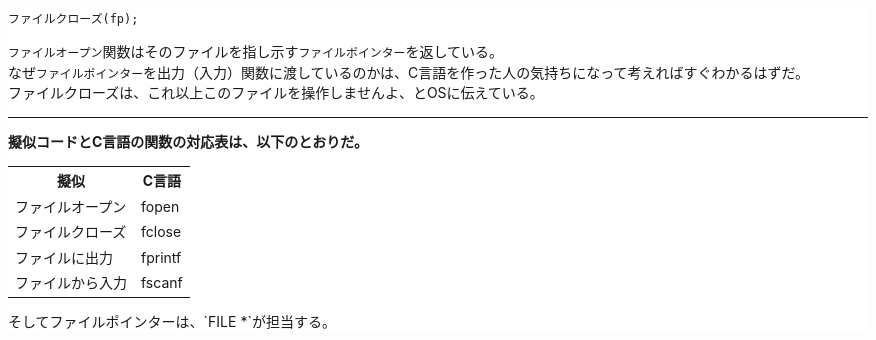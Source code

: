 	ファイルクローズ(fp);

`ファイルオープン`関数はそのファイルを指し示す`ファイルポインター`を返している。  
なぜ`ファイルポインター`を出力（入力）関数に渡しているのかは、C言語を作った人の気持ちになって考えればすぐわかるはずだ。  
ファイルクローズは、これ以上このファイルを操作しませんよ、とOSに伝えている。

----
__擬似コードとC言語の関数の対応表は、以下のとおりだ。__
<table>
	<tr>
		<th>
			擬似
		</th>
		<th>
			C言語
		</th>
	</tr>
	<tr>
		<td>
			ファイルオープン
		</td>
		<td>
			fopen
		</td>
	</tr>
	<tr>
		<td>
			ファイルクローズ
		</td>
		<td>
			fclose
		</td>
	</tr>
	<tr>
		<td>
			ファイルに出力
		</td>
		<td>
			fprintf
		</td>
	</tr>
	<tr>
		<td>
			ファイルから入力
		</td>
		<td>
			fscanf
		</td>
	</tr>	
</table>
そしてファイルポインターは、`FILE *`が担当する。
